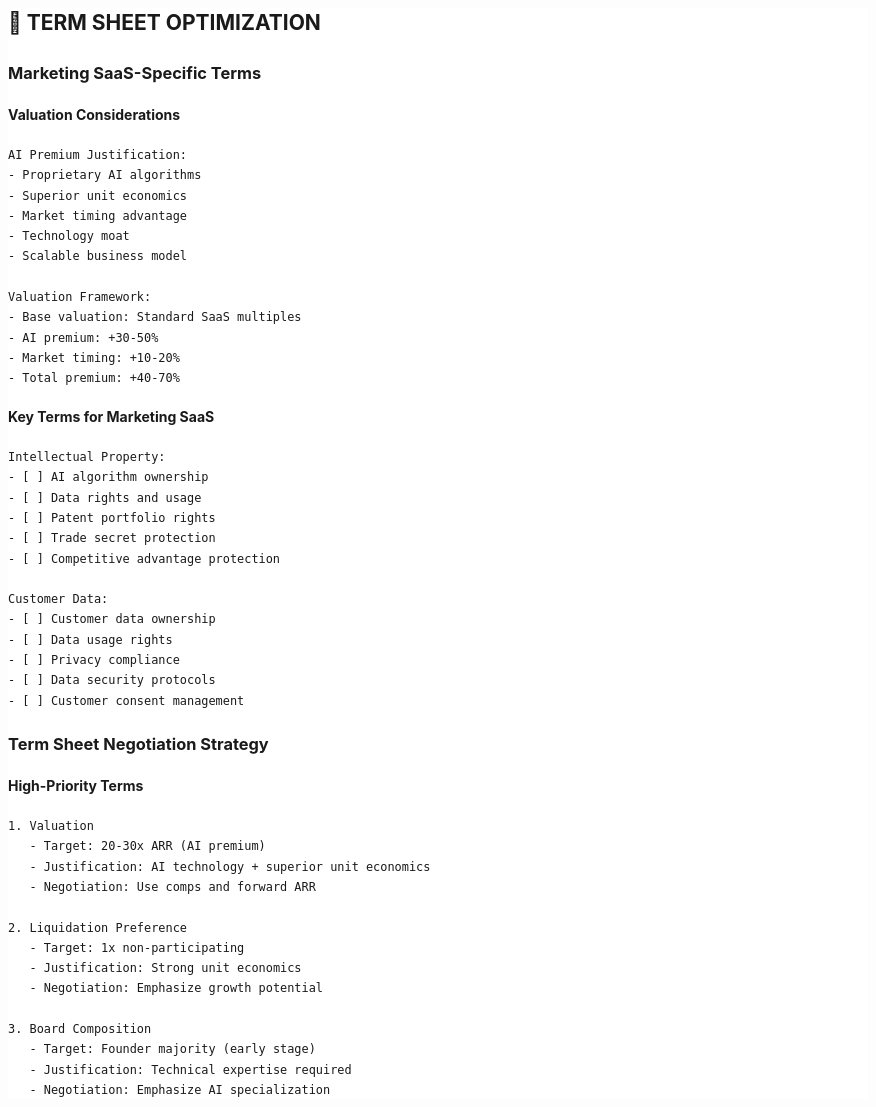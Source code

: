 
## 📄 TERM SHEET OPTIMIZATION

### Marketing SaaS-Specific Terms

#### Valuation Considerations
```
AI Premium Justification:
- Proprietary AI algorithms
- Superior unit economics
- Market timing advantage
- Technology moat
- Scalable business model

Valuation Framework:
- Base valuation: Standard SaaS multiples
- AI premium: +30-50%
- Market timing: +10-20%
- Total premium: +40-70%
```

#### Key Terms for Marketing SaaS
```
Intellectual Property:
- [ ] AI algorithm ownership
- [ ] Data rights and usage
- [ ] Patent portfolio rights
- [ ] Trade secret protection
- [ ] Competitive advantage protection

Customer Data:
- [ ] Customer data ownership
- [ ] Data usage rights
- [ ] Privacy compliance
- [ ] Data security protocols
- [ ] Customer consent management
```

### Term Sheet Negotiation Strategy

#### High-Priority Terms
```
1. Valuation
   - Target: 20-30x ARR (AI premium)
   - Justification: AI technology + superior unit economics
   - Negotiation: Use comps and forward ARR

2. Liquidation Preference
   - Target: 1x non-participating
   - Justification: Strong unit economics
   - Negotiation: Emphasize growth potential

3. Board Composition
   - Target: Founder majority (early stage)
   - Justification: Technical expertise required
   - Negotiation: Emphasize AI specialization
```
